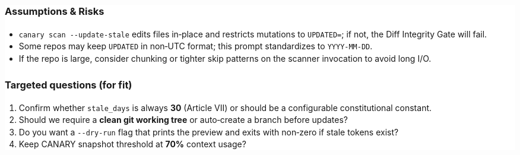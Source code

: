 ### Assumptions & Risks

* `canary scan --update-stale` edits files in‑place and restricts mutations to `UPDATED=`; if not, the Diff Integrity Gate will fail.
* Some repos may keep `UPDATED` in non‑UTC format; this prompt standardizes to `YYYY‑MM‑DD`.
* If the repo is large, consider chunking or tighter skip patterns on the scanner invocation to avoid long I/O.

### Targeted questions (for fit)

1. Confirm whether `stale_days` is always **30** (Article VII) or should be a configurable constitutional constant.
2. Should we require a **clean git working tree** or auto‑create a branch before updates?
3. Do you want a `--dry-run` flag that prints the preview and exits with non‑zero if stale tokens exist?
4. Keep CANARY snapshot threshold at **70%** context usage?
